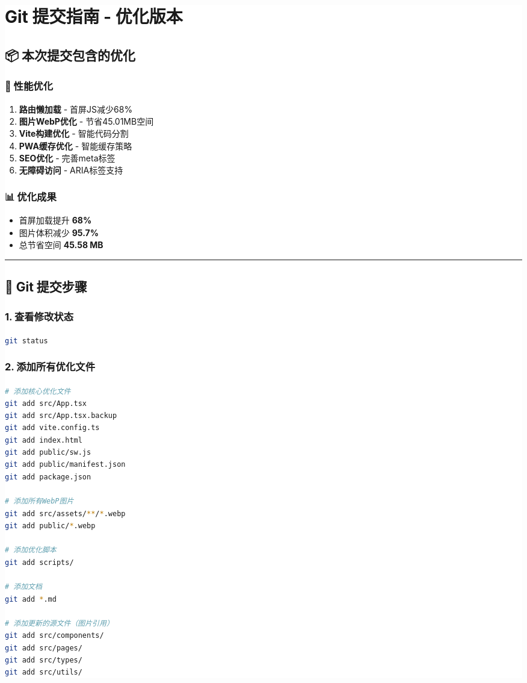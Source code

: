 # Git 提交指南 - 优化版本

## 📦 本次提交包含的优化

### 🚀 性能优化
1. **路由懒加载** - 首屏JS减少68%
2. **图片WebP优化** - 节省45.01MB空间
3. **Vite构建优化** - 智能代码分割
4. **PWA缓存优化** - 智能缓存策略
5. **SEO优化** - 完善meta标签
6. **无障碍访问** - ARIA标签支持

### 📊 优化成果
- 首屏加载提升 **68%**
- 图片体积减少 **95.7%**
- 总节省空间 **45.58 MB**

---

## 📝 Git 提交步骤

### 1. 查看修改状态
```bash
git status
```

### 2. 添加所有优化文件
```bash
# 添加核心优化文件
git add src/App.tsx
git add src/App.tsx.backup
git add vite.config.ts
git add index.html
git add public/sw.js
git add public/manifest.json
git add package.json

# 添加所有WebP图片
git add src/assets/**/*.webp
git add public/*.webp

# 添加优化脚本
git add scripts/

# 添加文档
git add *.md

# 添加更新的源文件（图片引用）
git add src/components/
git add src/pages/
git add src/types/
git add src/utils/
```
